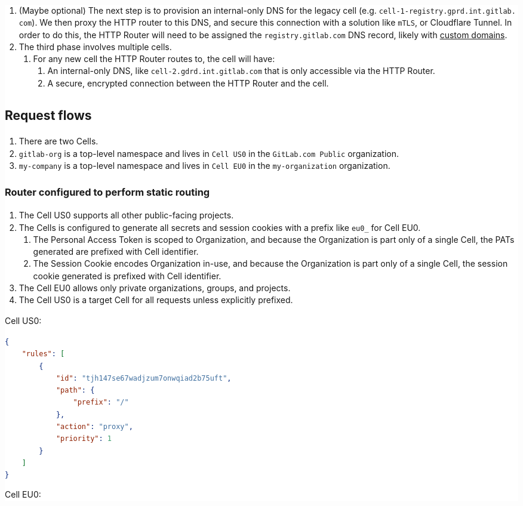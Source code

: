    1. (Maybe optional) The next step is to provision an internal-only DNS for
      the legacy cell (e.g. `cell-1-registry.gprd.int.gitlab.com`).
      We then proxy the HTTP router to this DNS, and secure this connection with
      a solution like `mTLS`, or Cloudflare Tunnel.
      In order to do this, the HTTP Router will need to be assigned the
      `registry.gitlab.com` DNS record, likely with
      [custom domains](https://developers.cloudflare.com/workers/configuration/routing/custom-domains/).
1. The third phase involves multiple cells.
   1. For any new cell the HTTP Router routes to, the cell will have:
      1. An internal-only DNS, like `cell-2.gdrd.int.gitlab.com` that is only
     accessible via the HTTP Router.
      1. A secure, encrypted connection between the HTTP Router and the cell.

## Request flows

1. There are two Cells.
1. `gitlab-org` is a top-level namespace and lives in `Cell US0` in the `GitLab.com Public` organization.
1. `my-company` is a top-level namespace and lives in `Cell EU0` in the `my-organization` organization.

### Router configured to perform static routing

1. The Cell US0 supports all other public-facing projects.
1. The Cells is configured to generate all secrets and session cookies with a prefix like `eu0_` for Cell EU0.
   1. The Personal Access Token is scoped to Organization, and because the Organization is part only of a single Cell,
      the PATs generated are prefixed with Cell identifier.
   1. The Session Cookie encodes Organization in-use, and because the Organization is part only of a single Cell,
      the session cookie generated is prefixed with Cell identifier.
1. The Cell EU0 allows only private organizations, groups, and projects.
1. The Cell US0 is a target Cell for all requests unless explicitly prefixed.

Cell US0:

```json
{
    "rules": [
        {
            "id": "tjh147se67wadjzum7onwqiad2b75uft",
            "path": {
                "prefix": "/"
            },
            "action": "proxy",
            "priority": 1
        }
    ]
}
```

Cell EU0:
